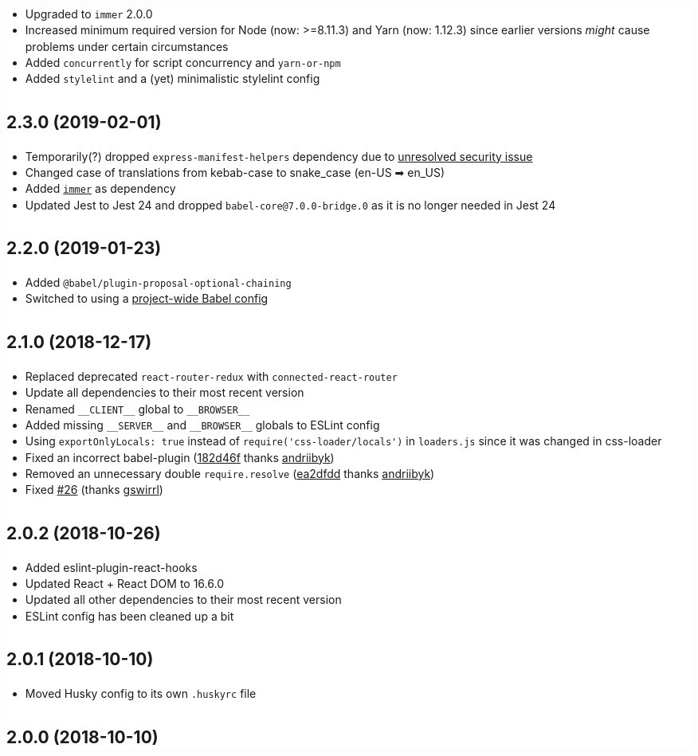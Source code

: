 -   Upgraded to `immer` 2.0.0
-   Increased minimum required version for Node (now: >=8.11.3) and Yarn (now: 1.12.3) since earlier versions _might_ cause problems under certain circumstances
-   Added `concurrently` for script concurrency and `yarn-or-npm`
-   Added `stylelint` and a (yet) minimalistic stylelint config

## 2.3.0 (2019-02-01)

-   Temporarily(?) dropped `express-manifest-helpers` dependency due to [unresolved security issue](https://github.com/danethurber/express-manifest-helpers/pull/4)
-   Changed case of translations from kebab-case to snake_case (en-US ➡ en_US)
-   Added [`immer`](https://github.com/mweststrate/immer) as dependency
-   Updated Jest to Jest 24 and dropped `babel-core@7.0.0-bridge.0` as it is no longer needed in Jest 24

## 2.2.0 (2019-01-23)

-   Added `@babel/plugin-proposal-optional-chaining`
-   Switched to using a [project-wide Babel config](https://babeljs.io/docs/en/config-files#project-wide-configuration)

## 2.1.0 (2018-12-17)

-   Replaced deprecated `react-router-redux` with `connected-react-router`
-   Update all dependencies to their most recent version
-   Renamed `__CLIENT__` global to `__BROWSER__`
-   Added missing `__SERVER__` and `__BROWSER__` globals to ESLint config
-   Using `exportOnlyLocals: true` instead of `require('css-loader/locals')` in `loaders.js` since it was changed in css-loader
-   Fixed an incorrect babel-plugin ([182d46f](https://github.com/manuelbieh/react-ssr-setup/commit/182d46fc344c9687315acb06adf2aa209c6ba0dd) thanks [andriibyk](https://github.com/andriibyk))
-   Removed an unnecessary double `require.resolve` ([ea2dfdd](https://github.com/manuelbieh/react-ssr-setup/commit/ea2dfdd84acd2b005ccef40000708275f388b4e6) thanks [andriibyk](https://github.com/andriibyk))
-   Fixed [#26](https://github.com/manuelbieh/react-ssr-setup/issues/26) (thanks [gswirrl](https://github.com/gswirrl))

## 2.0.2 (2018-10-26)

-   Added eslint-plugin-react-hooks
-   Updated React + React DOM to 16.6.0
-   Updated all other dependencies to their most recent version
-   ESLint config has been cleaned up a bit

## 2.0.1 (2018-10-10)

-   Moved Husky config to its own `.huskyrc` file

## 2.0.0 (2018-10-10)
